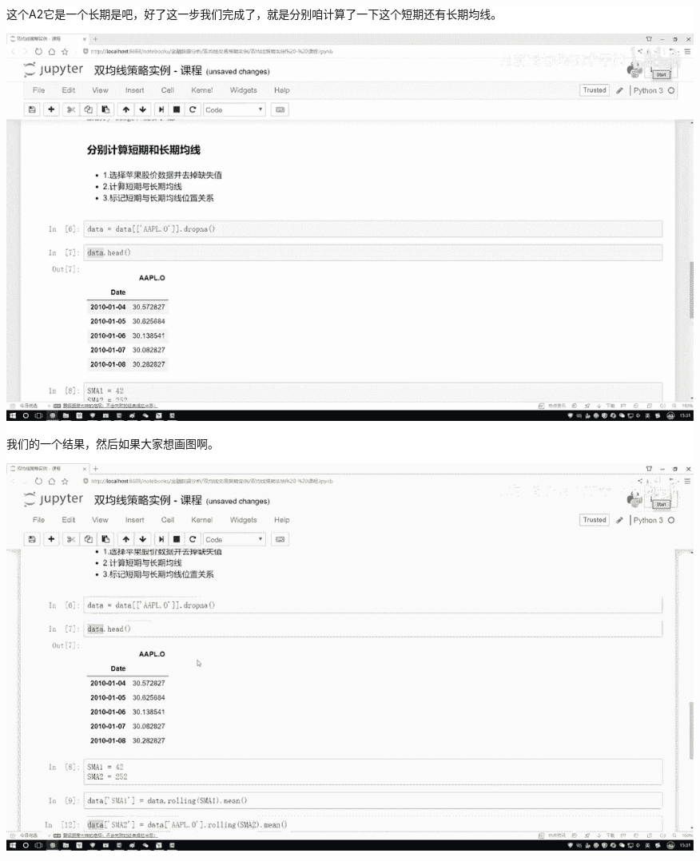 这个A2它是一个长期是吧，好了这一步我们完成了，就是分别咱计算了一下这个短期还有长期均线。

![](img/ddb16544b0ef6b94a5839e5abf0396ea_52.png)

我们的一个结果，然后如果大家想画图啊。

![](img/ddb16544b0ef6b94a5839e5abf0396ea_54.png)
